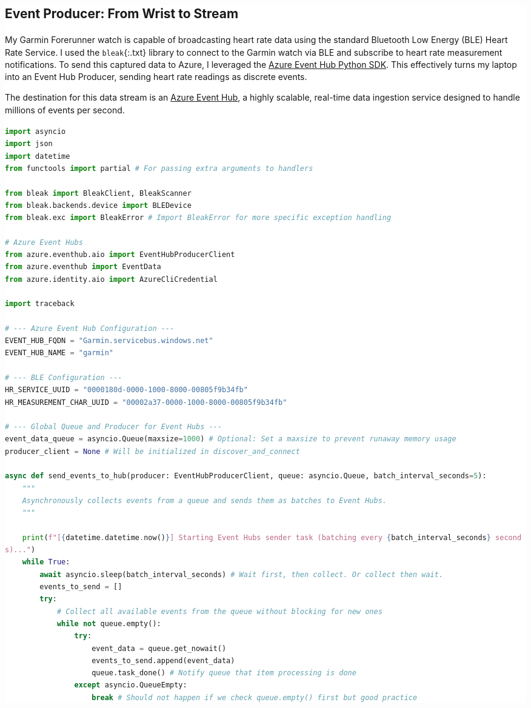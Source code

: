 ## Event Producer: From Wrist to Stream

My Garmin Forerunner watch is capable of broadcasting heart rate data using the standard Bluetooth Low Energy (BLE) Heart Rate Service. I used the `bleak`{:.txt} library to connect to the Garmin watch via BLE and subscribe to heart rate measurement notifications. To send this captured data to Azure, I leveraged the [Azure Event Hub Python SDK](https://learn.microsoft.com/en-us/python/api/overview/azure/event-hubs?view=azure-python). This effectively turns my laptop into an Event Hub Producer, sending heart rate readings as discrete events.

The destination for this data stream is an [Azure Event Hub](http://learn.microsoft.com/en-us/azure/event-hubs/), a highly scalable, real-time data ingestion service designed to handle millions of events per second.

```python
import asyncio
import json
import datetime
from functools import partial # For passing extra arguments to handlers

from bleak import BleakClient, BleakScanner
from bleak.backends.device import BLEDevice
from bleak.exc import BleakError # Import BleakError for more specific exception handling

# Azure Event Hubs
from azure.eventhub.aio import EventHubProducerClient
from azure.eventhub import EventData
from azure.identity.aio import AzureCliCredential

import traceback

# --- Azure Event Hub Configuration ---
EVENT_HUB_FQDN = "Garmin.servicebus.windows.net"
EVENT_HUB_NAME = "garmin"

# --- BLE Configuration ---
HR_SERVICE_UUID = "0000180d-0000-1000-8000-00805f9b34fb"
HR_MEASUREMENT_CHAR_UUID = "00002a37-0000-1000-8000-00805f9b34fb"

# --- Global Queue and Producer for Event Hubs ---
event_data_queue = asyncio.Queue(maxsize=1000) # Optional: Set a maxsize to prevent runaway memory usage
producer_client = None # Will be initialized in discover_and_connect

async def send_events_to_hub(producer: EventHubProducerClient, queue: asyncio.Queue, batch_interval_seconds=5):
    """
    Asynchronously collects events from a queue and sends them as batches to Event Hubs.
    """

    print(f"[{datetime.datetime.now()}] Starting Event Hubs sender task (batching every {batch_interval_seconds} seconds)...")
    while True:
        await asyncio.sleep(batch_interval_seconds) # Wait first, then collect. Or collect then wait.
        events_to_send = []
        try:
            # Collect all available events from the queue without blocking for new ones
            while not queue.empty():
                try:
                    event_data = queue.get_nowait()
                    events_to_send.append(event_data)
                    queue.task_done() # Notify queue that item processing is done
                except asyncio.QueueEmpty:
                    break # Should not happen if we check queue.empty() first but good practice
```
